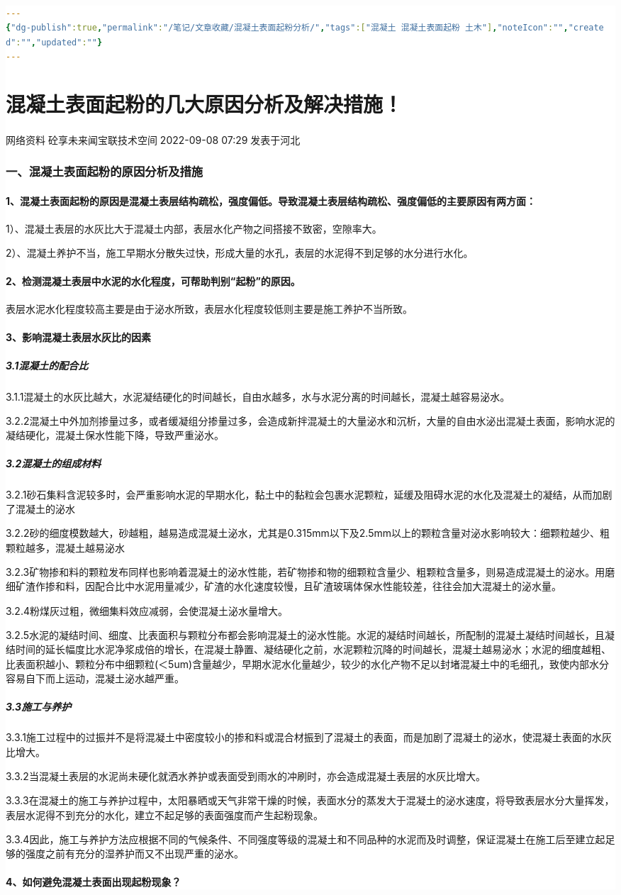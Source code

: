 ```yaml
---
{"dg-publish":true,"permalink":"/笔记/文章收藏/混凝土表面起粉分析/","tags":["混凝土 混凝土表面起粉 土木"],"noteIcon":"","created":"","updated":""}
---
```



# 混凝土表面起粉的几大原因分析及解决措施！

网络资料 砼享未来闻宝联技术空间 2022-09-08 07:29 发表于河北

### 一、混凝土表面起粉的原因分析及措施

#### 1、混凝土表面起粉的原因是混凝土表层结构疏松，强度偏低。导致混凝土表层结构疏松、强度偏低的主要原因有两方面：

1）、混凝土表层的水灰比大于混凝土内部，表层水化产物之间搭接不致密，空隙率大。

2）、混凝土养护不当，施工早期水分散失过快，形成大量的水孔，表层的水泥得不到足够的水分进行水化。

#### 2、检测混凝土表层中水泥的水化程度，可帮助判别“起粉”的原因。

表层水泥水化程度较高主要是由于泌水所致，表层水化程度较低则主要是施工养护不当所致。

#### 3、影响混凝土表层水灰比的因素

##### 3.1混凝土的配合比

3.1.1混凝土的水灰比越大，水泥凝结硬化的时间越长，自由水越多，水与水泥分离的时间越长，混凝土越容易泌水。

3.2.2混凝土中外加剂掺量过多，或者缓凝组分掺量过多，会造成新拌混凝土的大量泌水和沉析，大量的自由水泌出混凝土表面，影响水泥的凝结硬化，混凝土保水性能下降，导致严重泌水。

##### 3.2混凝土的组成材料

3.2.1砂石集料含泥较多时，会严重影响水泥的早期水化，黏土中的黏粒会包裹水泥颗粒，延缓及阻碍水泥的水化及混凝土的凝结，从而加剧了混凝土的泌水

3.2.2砂的细度模数越大，砂越粗，越易造成混凝土泌水，尤其是0.315mm以下及2.5mm以上的颗粒含量对泌水影响较大：细颗粒越少、粗颗粒越多，混凝土越易泌水

3.2.3矿物掺和料的颗粒发布同样也影响着混凝土的泌水性能，若矿物掺和物的细颗粒含量少、粗颗粒含量多，则易造成混凝土的泌水。用磨细矿渣作掺和料，因配合比中水泥用量减少，矿渣的水化速度较慢，且矿渣玻璃体保水性能较差，往往会加大混凝土的泌水量。

3.2.4粉煤灰过粗，微细集料效应减弱，会使混凝土泌水量增大。

3.2.5水泥的凝结时间、细度、比表面积与颗粒分布都会影响混凝土的泌水性能。水泥的凝结时间越长，所配制的混凝土凝结时间越长，且凝结时间的延长幅度比水泥净浆成倍的增长，在混凝土静置、凝结硬化之前，水泥颗粒沉降的时间越长，混凝土越易泌水；水泥的细度越粗、比表面积越小、颗粒分布中细颗粒(＜5um)含量越少，早期水泥水化量越少，较少的水化产物不足以封堵混凝土中的毛细孔，致使内部水分容易自下而上运动，混凝土泌水越严重。

##### 3.3施工与养护

3.3.1施工过程中的过振并不是将混凝土中密度较小的掺和料或混合材振到了混凝土的表面，而是加剧了混凝土的泌水，使混凝土表面的水灰比增大。

3.3.2当混凝土表层的水泥尚未硬化就洒水养护或表面受到雨水的冲刷时，亦会造成混凝土表层的水灰比增大。

3.3.3在混凝土的施工与养护过程中，太阳暴晒或天气非常干燥的时候，表面水分的蒸发大于混凝土的泌水速度，将导致表层水分大量挥发，表层水泥得不到充分的水化，建立不起足够的表面强度而产生起粉现象。

3.3.4因此，施工与养护方法应根据不同的气候条件、不同强度等级的混凝土和不同品种的水泥而及时调整，保证混凝土在施工后至建立起足够的强度之前有充分的湿养护而又不出现严重的泌水。

#### 4、如何避免混凝土表面出现起粉现象？

